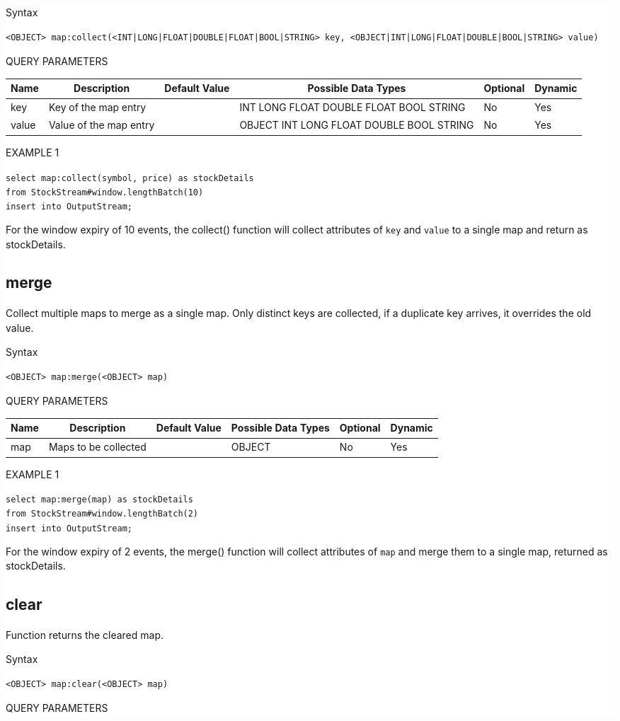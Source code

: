 Syntax

    <OBJECT> map:collect(<INT|LONG|FLOAT|DOUBLE|FLOAT|BOOL|STRING> key, <OBJECT|INT|LONG|FLOAT|DOUBLE|BOOL|STRING> value)

QUERY PARAMETERS

| Name  | Description            | Default Value | Possible Data Types                      | Optional | Dynamic |
|-------|------------------------|---------------|------------------------------------------|----------|---------|
| key   | Key of the map entry   |               | INT LONG FLOAT DOUBLE FLOAT BOOL STRING  | No       | Yes     |
| value | Value of the map entry |               | OBJECT INT LONG FLOAT DOUBLE BOOL STRING | No       | Yes     |

EXAMPLE 1

    select map:collect(symbol, price) as stockDetails
    from StockStream#window.lengthBatch(10)
    insert into OutputStream;

For the window expiry of 10 events, the collect() function will collect
attributes of `key` and `value` to a single map and return as
stockDetails.

## merge

Collect multiple maps to merge as a single map. Only distinct keys are
collected, if a duplicate key arrives, it overrides the old value.

Syntax

    <OBJECT> map:merge(<OBJECT> map)

QUERY PARAMETERS

| Name | Description          | Default Value | Possible Data Types | Optional | Dynamic |
|------|----------------------|---------------|---------------------|----------|---------|
| map  | Maps to be collected |               | OBJECT              | No       | Yes     |

EXAMPLE 1

    select map:merge(map) as stockDetails
    from StockStream#window.lengthBatch(2)    
    insert into OutputStream;

For the window expiry of 2 events, the merge() function will collect
attributes of `map` and merge them to a single map, returned as
stockDetails.

## clear

Function returns the cleared map.

Syntax

    <OBJECT> map:clear(<OBJECT> map)

QUERY PARAMETERS
